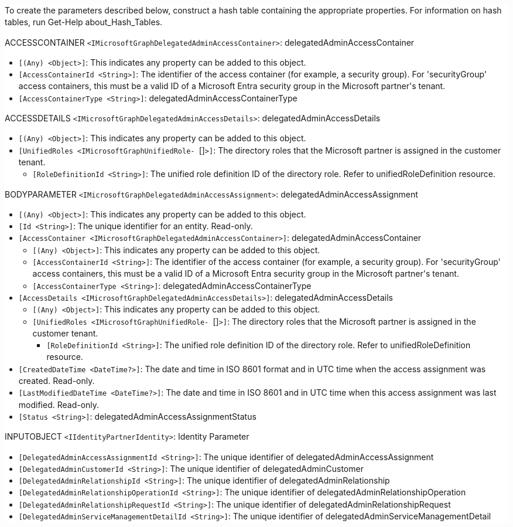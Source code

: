 To create the parameters described below, construct a hash table containing the appropriate properties.
For information on hash tables, run Get-Help about_Hash_Tables.

ACCESSCONTAINER `<IMicrosoftGraphDelegatedAdminAccessContainer>`: delegatedAdminAccessContainer
  - `[(Any) <Object>]`: This indicates any property can be added to this object.
  - `[AccessContainerId <String>]`: The identifier of the access container (for example, a security group).
For 'securityGroup' access containers, this must be a valid ID of a Microsoft Entra security group in the Microsoft partner's tenant.
  - `[AccessContainerType <String>]`: delegatedAdminAccessContainerType

ACCESSDETAILS `<IMicrosoftGraphDelegatedAdminAccessDetails>`: delegatedAdminAccessDetails
  - `[(Any) <Object>]`: This indicates any property can be added to this object.
  - `[UnifiedRoles <IMicrosoftGraphUnifiedRole- `[]`>]`: The directory roles that the Microsoft partner is assigned in the customer tenant.
    - `[RoleDefinitionId <String>]`: The unified role definition ID of the directory role.
Refer to unifiedRoleDefinition resource.

BODYPARAMETER `<IMicrosoftGraphDelegatedAdminAccessAssignment>`: delegatedAdminAccessAssignment
  - `[(Any) <Object>]`: This indicates any property can be added to this object.
  - `[Id <String>]`: The unique identifier for an entity.
Read-only.
  - `[AccessContainer <IMicrosoftGraphDelegatedAdminAccessContainer>]`: delegatedAdminAccessContainer
    - `[(Any) <Object>]`: This indicates any property can be added to this object.
    - `[AccessContainerId <String>]`: The identifier of the access container (for example, a security group).
For 'securityGroup' access containers, this must be a valid ID of a Microsoft Entra security group in the Microsoft partner's tenant.
    - `[AccessContainerType <String>]`: delegatedAdminAccessContainerType
  - `[AccessDetails <IMicrosoftGraphDelegatedAdminAccessDetails>]`: delegatedAdminAccessDetails
    - `[(Any) <Object>]`: This indicates any property can be added to this object.
    - `[UnifiedRoles <IMicrosoftGraphUnifiedRole- `[]`>]`: The directory roles that the Microsoft partner is assigned in the customer tenant.
      - `[RoleDefinitionId <String>]`: The unified role definition ID of the directory role.
Refer to unifiedRoleDefinition resource.
  - `[CreatedDateTime <DateTime?>]`: The date and time in ISO 8601 format and in UTC time when the access assignment was created.
Read-only.
  - `[LastModifiedDateTime <DateTime?>]`: The date and time in ISO 8601 and in UTC time when this access assignment was last modified.
Read-only.
  - `[Status <String>]`: delegatedAdminAccessAssignmentStatus

INPUTOBJECT `<IIdentityPartnerIdentity>`: Identity Parameter
  - `[DelegatedAdminAccessAssignmentId <String>]`: The unique identifier of delegatedAdminAccessAssignment
  - `[DelegatedAdminCustomerId <String>]`: The unique identifier of delegatedAdminCustomer
  - `[DelegatedAdminRelationshipId <String>]`: The unique identifier of delegatedAdminRelationship
  - `[DelegatedAdminRelationshipOperationId <String>]`: The unique identifier of delegatedAdminRelationshipOperation
  - `[DelegatedAdminRelationshipRequestId <String>]`: The unique identifier of delegatedAdminRelationshipRequest
  - `[DelegatedAdminServiceManagementDetailId <String>]`: The unique identifier of delegatedAdminServiceManagementDetail
